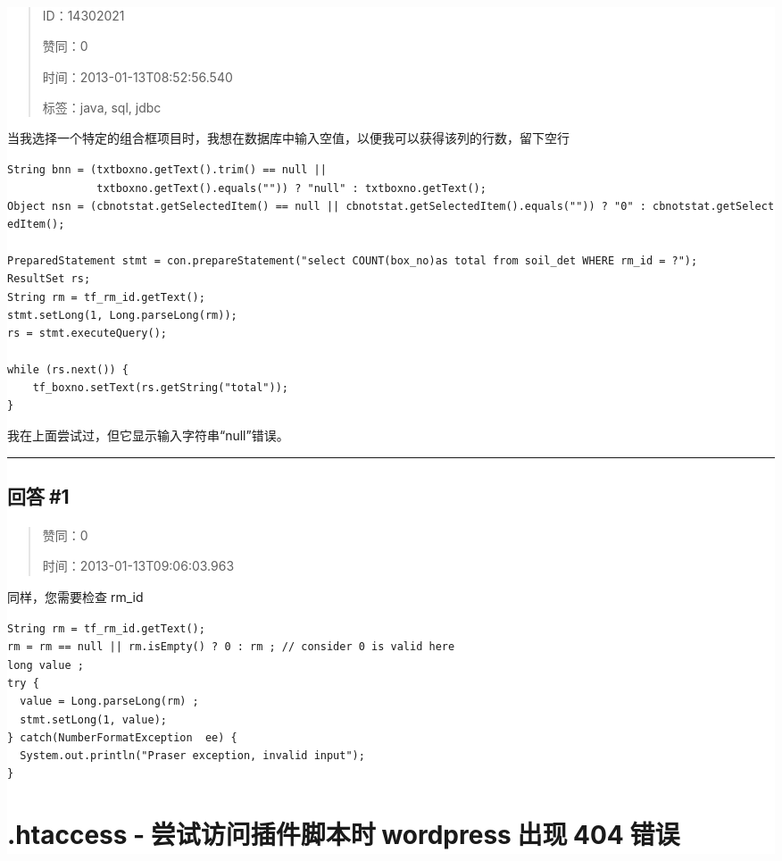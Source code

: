 > ID：14302021
> 
> 赞同：0
> 
> 时间：2013-01-13T08:52:56.540
> 
> 标签：java, sql, jdbc

当我选择一个特定的组合框项目时，我想在数据库中输入空值，以便我可以获得该列的行数，留下空行

```
String bnn = (txtboxno.getText().trim() == null || 
              txtboxno.getText().equals("")) ? "null" : txtboxno.getText();
Object nsn = (cbnotstat.getSelectedItem() == null || cbnotstat.getSelectedItem().equals("")) ? "0" : cbnotstat.getSelectedItem();

PreparedStatement stmt = con.prepareStatement("select COUNT(box_no)as total from soil_det WHERE rm_id = ?");
ResultSet rs;
String rm = tf_rm_id.getText();
stmt.setLong(1, Long.parseLong(rm));
rs = stmt.executeQuery();

while (rs.next()) {
    tf_boxno.setText(rs.getString("total"));
} 
```

我在上面尝试过，但它显示输入字符串“null”错误。

* * *

## 回答 #1

> 赞同：0
> 
> 时间：2013-01-13T09:06:03.963

同样，您需要检查 rm_id

```
String rm = tf_rm_id.getText();
rm = rm == null || rm.isEmpty() ? 0 : rm ; // consider 0 is valid here
long value ;
try {
  value = Long.parseLong(rm) ;
  stmt.setLong(1, value);
} catch(NumberFormatException  ee) {
  System.out.println("Praser exception, invalid input");
} 
```

# .htaccess - 尝试访问插件脚本时 wordpress 出现 404 错误
